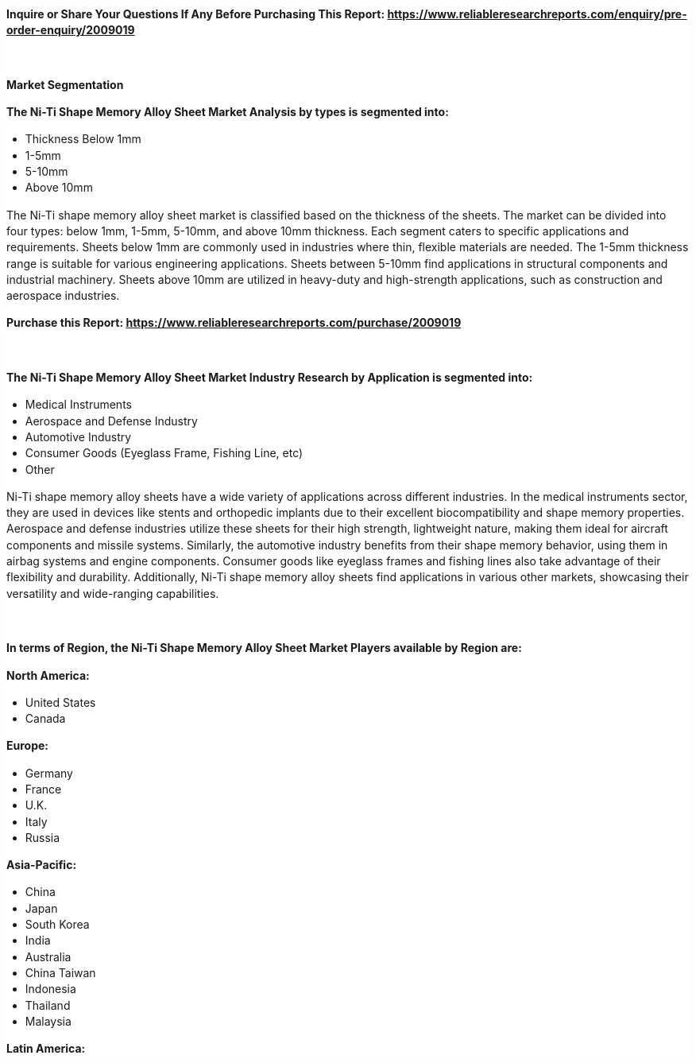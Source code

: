 <p><strong>Inquire or Share Your Questions If Any Before Purchasing This Report: <a href="https://www.reliableresearchreports.com/enquiry/pre-order-enquiry/2009019">https://www.reliableresearchreports.com/enquiry/pre-order-enquiry/2009019</a></strong></p>
<p>&nbsp;</p>
<p><strong>Market Segmentation</strong></p>
<p><strong>The Ni-Ti Shape Memory Alloy Sheet Market Analysis by types is segmented into:</strong></p>
<p><ul><li>Thickness Below 1mm</li><li>1-5mm</li><li>5-10mm</li><li>Above 10mm</li></ul></p>
<p><p>The Ni-Ti shape memory alloy sheet market is classified based on the thickness of the sheets. The market can be divided into four types: below 1mm, 1-5mm, 5-10mm, and above 10mm thickness. Each segment caters to specific applications and requirements. Sheets below 1mm are commonly used in industries where thin, flexible materials are needed. The 1-5mm thickness range is suitable for various engineering applications. Sheets between 5-10mm find applications in structural components and industrial machinery. Sheets above 10mm are utilized in heavy-duty and high-strength applications, such as construction and aerospace industries.</p></p>
<p><strong>Purchase this Report:&nbsp;<a href="https://www.reliableresearchreports.com/purchase/2009019">https://www.reliableresearchreports.com/purchase/2009019</a></strong></p>
<p>&nbsp;</p>
<p><strong>The Ni-Ti Shape Memory Alloy Sheet Market Industry Research by Application is segmented into:</strong></p>
<p><ul><li>Medical Instruments</li><li>Aerospace and Defense Industry</li><li>Automotive Industry</li><li>Consumer Goods (Eyeglass Frame, Fishing Line, etc)</li><li>Other</li></ul></p>
<p><p>Ni-Ti shape memory alloy sheets have a wide variety of applications across different industries. In the medical instruments sector, they are used in devices like stents and orthopedic implants due to their excellent biocompatibility and shape memory properties. Aerospace and defense industries utilize these sheets for their high strength, lightweight nature, making them ideal for aircraft components and missile systems. Similarly, the automotive industry benefits from their shape memory behavior, using them in airbag systems and engine components. Consumer goods like eyeglass frames and fishing lines also take advantage of their flexibility and durability. Additionally, Ni-Ti shape memory alloy sheets find applications in various other markets, showcasing their versatility and wide-ranging capabilities.</p></p>
<p>&nbsp;</p>
<p><strong>In terms of Region, the Ni-Ti Shape Memory Alloy Sheet Market Players available by Region are:</strong></p>
<p>
    <p> <strong> North America: </strong>
        <ul>
            <li>United States</li>
            <li>Canada</li>
        </ul>
        </p> 
    <p> <strong> Europe: </strong>
        <ul>
            <li>Germany</li>
            <li>France</li>
            <li>U.K.</li>
            <li>Italy</li>
            <li>Russia</li>
        </ul>
        </p> 
    <p> <strong> Asia-Pacific: </strong>
        <ul>
            <li>China</li>
            <li>Japan</li>
            <li>South Korea</li>
            <li>India</li>
            <li>Australia</li>
            <li>China Taiwan</li>
            <li>Indonesia</li>
            <li>Thailand</li>
            <li>Malaysia</li>
        </ul>
        </p> 
    <p> <strong> Latin America: </strong>